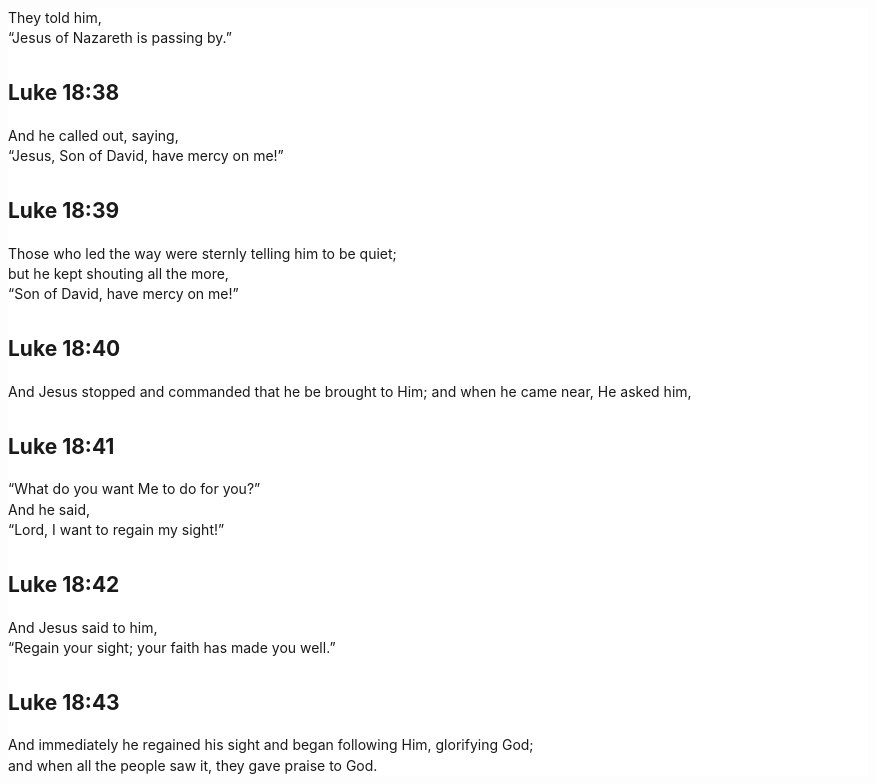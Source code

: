 They told him,  
“Jesus of Nazareth is passing by.”

## Luke 18:38

And he called out, saying,  
“Jesus, Son of David, have mercy on me!”

## Luke 18:39

Those who led the way were sternly telling him to be quiet;  
but he kept shouting all the more,  
“Son of David, have mercy on me!”

## Luke 18:40

And Jesus stopped and commanded that he be brought to Him; and when he came near, He asked him,

## Luke 18:41

“What do you want Me to do for you?”  
And he said,  
“Lord, I want to regain my sight!”

## Luke 18:42

And Jesus said to him,  
“Regain your sight; your faith has made you well.”

## Luke 18:43

And immediately he regained his sight and began following Him, glorifying God;  
and when all the people saw it, they gave praise to God.
